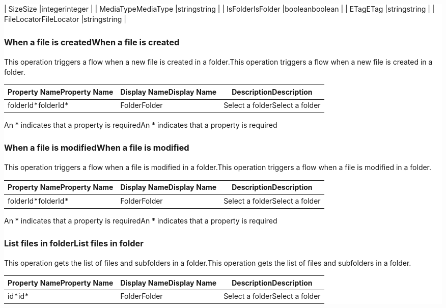 | <span data-ttu-id="c3bd1-375">Size</span><span class="sxs-lookup"><span data-stu-id="c3bd1-375">Size</span></span> |<span data-ttu-id="c3bd1-376">integer</span><span class="sxs-lookup"><span data-stu-id="c3bd1-376">integer</span></span> |
| <span data-ttu-id="c3bd1-377">MediaType</span><span class="sxs-lookup"><span data-stu-id="c3bd1-377">MediaType</span></span> |<span data-ttu-id="c3bd1-378">string</span><span class="sxs-lookup"><span data-stu-id="c3bd1-378">string</span></span> |
| <span data-ttu-id="c3bd1-379">IsFolder</span><span class="sxs-lookup"><span data-stu-id="c3bd1-379">IsFolder</span></span> |<span data-ttu-id="c3bd1-380">boolean</span><span class="sxs-lookup"><span data-stu-id="c3bd1-380">boolean</span></span> |
| <span data-ttu-id="c3bd1-381">ETag</span><span class="sxs-lookup"><span data-stu-id="c3bd1-381">ETag</span></span> |<span data-ttu-id="c3bd1-382">string</span><span class="sxs-lookup"><span data-stu-id="c3bd1-382">string</span></span> |
| <span data-ttu-id="c3bd1-383">FileLocator</span><span class="sxs-lookup"><span data-stu-id="c3bd1-383">FileLocator</span></span> |<span data-ttu-id="c3bd1-384">string</span><span class="sxs-lookup"><span data-stu-id="c3bd1-384">string</span></span> |

### <a name="when-a-file-is-created"></a><span data-ttu-id="c3bd1-385">When a file is created</span><span class="sxs-lookup"><span data-stu-id="c3bd1-385">When a file is created</span></span>
<span data-ttu-id="c3bd1-386">This operation triggers a flow when a new file is created in a folder.</span><span class="sxs-lookup"><span data-stu-id="c3bd1-386">This operation triggers a flow when a new file is created in a folder.</span></span> 

| <span data-ttu-id="c3bd1-387">Property Name</span><span class="sxs-lookup"><span data-stu-id="c3bd1-387">Property Name</span></span> | <span data-ttu-id="c3bd1-388">Display Name</span><span class="sxs-lookup"><span data-stu-id="c3bd1-388">Display Name</span></span> | <span data-ttu-id="c3bd1-389">Description</span><span class="sxs-lookup"><span data-stu-id="c3bd1-389">Description</span></span> |
| --- | --- | --- |
| <span data-ttu-id="c3bd1-390">folderId\*</span><span class="sxs-lookup"><span data-stu-id="c3bd1-390">folderId\*</span></span> |<span data-ttu-id="c3bd1-391">Folder</span><span class="sxs-lookup"><span data-stu-id="c3bd1-391">Folder</span></span> |<span data-ttu-id="c3bd1-392">Select a folder</span><span class="sxs-lookup"><span data-stu-id="c3bd1-392">Select a folder</span></span> |

<span data-ttu-id="c3bd1-393">An \* indicates that a property is required</span><span class="sxs-lookup"><span data-stu-id="c3bd1-393">An \* indicates that a property is required</span></span>

### <a name="when-a-file-is-modified"></a><span data-ttu-id="c3bd1-394">When a file is modified</span><span class="sxs-lookup"><span data-stu-id="c3bd1-394">When a file is modified</span></span>
<span data-ttu-id="c3bd1-395">This operation triggers a flow when a file is modified in a folder.</span><span class="sxs-lookup"><span data-stu-id="c3bd1-395">This operation triggers a flow when a file is modified in a folder.</span></span> 

| <span data-ttu-id="c3bd1-396">Property Name</span><span class="sxs-lookup"><span data-stu-id="c3bd1-396">Property Name</span></span> | <span data-ttu-id="c3bd1-397">Display Name</span><span class="sxs-lookup"><span data-stu-id="c3bd1-397">Display Name</span></span> | <span data-ttu-id="c3bd1-398">Description</span><span class="sxs-lookup"><span data-stu-id="c3bd1-398">Description</span></span> |
| --- | --- | --- |
| <span data-ttu-id="c3bd1-399">folderId\*</span><span class="sxs-lookup"><span data-stu-id="c3bd1-399">folderId\*</span></span> |<span data-ttu-id="c3bd1-400">Folder</span><span class="sxs-lookup"><span data-stu-id="c3bd1-400">Folder</span></span> |<span data-ttu-id="c3bd1-401">Select a folder</span><span class="sxs-lookup"><span data-stu-id="c3bd1-401">Select a folder</span></span> |

<span data-ttu-id="c3bd1-402">An \* indicates that a property is required</span><span class="sxs-lookup"><span data-stu-id="c3bd1-402">An \* indicates that a property is required</span></span>

### <a name="list-files-in-folder"></a><span data-ttu-id="c3bd1-403">List files in folder</span><span class="sxs-lookup"><span data-stu-id="c3bd1-403">List files in folder</span></span>
<span data-ttu-id="c3bd1-404">This operation gets the list of files and subfolders in a folder.</span><span class="sxs-lookup"><span data-stu-id="c3bd1-404">This operation gets the list of files and subfolders in a folder.</span></span> 

| <span data-ttu-id="c3bd1-405">Property Name</span><span class="sxs-lookup"><span data-stu-id="c3bd1-405">Property Name</span></span> | <span data-ttu-id="c3bd1-406">Display Name</span><span class="sxs-lookup"><span data-stu-id="c3bd1-406">Display Name</span></span> | <span data-ttu-id="c3bd1-407">Description</span><span class="sxs-lookup"><span data-stu-id="c3bd1-407">Description</span></span> |
| --- | --- | --- |
| <span data-ttu-id="c3bd1-408">id\*</span><span class="sxs-lookup"><span data-stu-id="c3bd1-408">id\*</span></span> |<span data-ttu-id="c3bd1-409">Folder</span><span class="sxs-lookup"><span data-stu-id="c3bd1-409">Folder</span></span> |<span data-ttu-id="c3bd1-410">Select a folder</span><span class="sxs-lookup"><span data-stu-id="c3bd1-410">Select a folder</span></span> |
